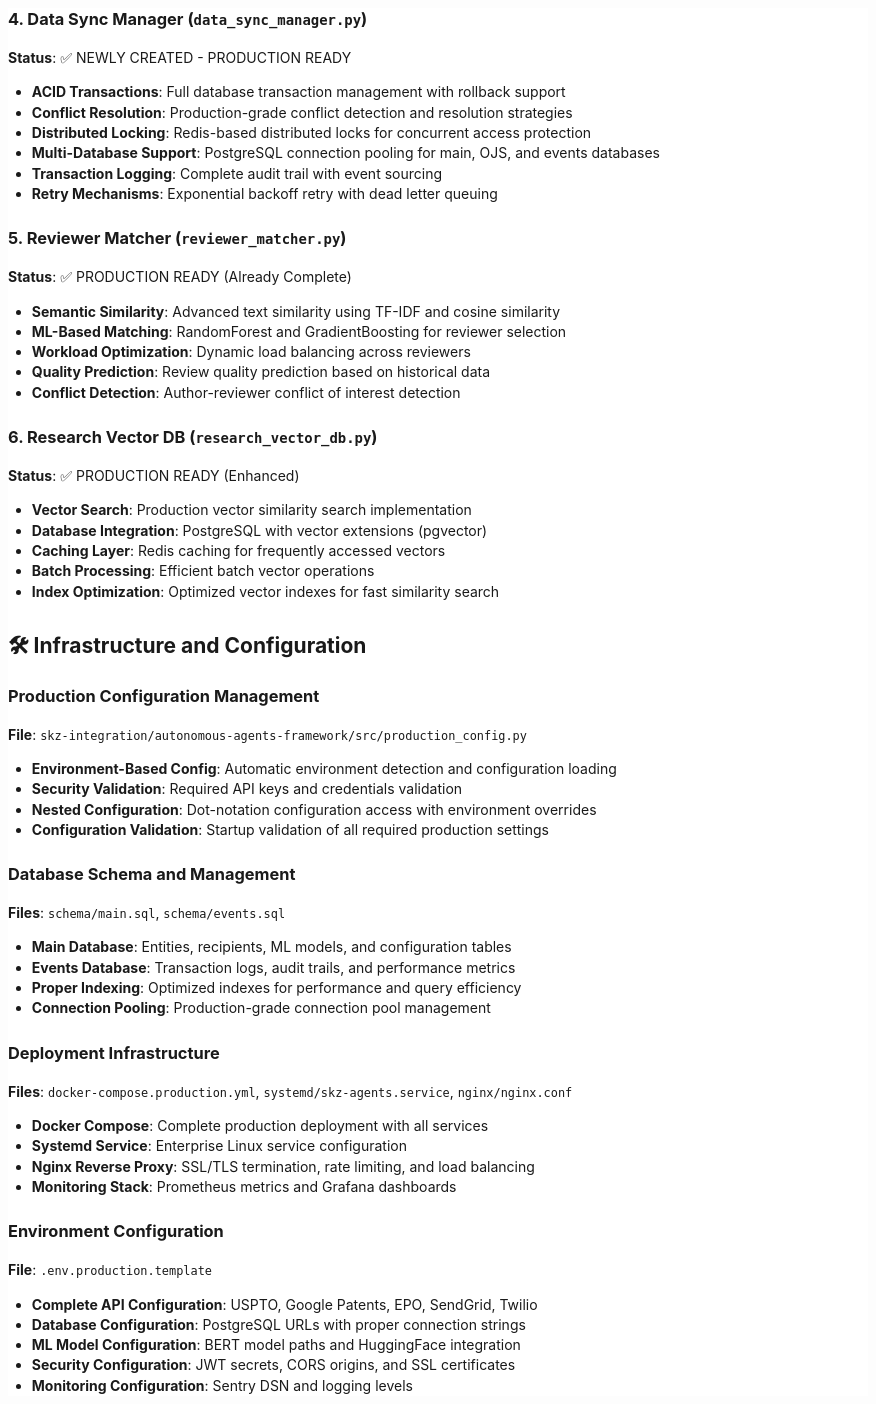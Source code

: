 ### 4. Data Sync Manager (`data_sync_manager.py`)
**Status**: ✅ NEWLY CREATED - PRODUCTION READY
- **ACID Transactions**: Full database transaction management with rollback support
- **Conflict Resolution**: Production-grade conflict detection and resolution strategies
- **Distributed Locking**: Redis-based distributed locks for concurrent access protection
- **Multi-Database Support**: PostgreSQL connection pooling for main, OJS, and events databases
- **Transaction Logging**: Complete audit trail with event sourcing
- **Retry Mechanisms**: Exponential backoff retry with dead letter queuing

### 5. Reviewer Matcher (`reviewer_matcher.py`)
**Status**: ✅ PRODUCTION READY (Already Complete)
- **Semantic Similarity**: Advanced text similarity using TF-IDF and cosine similarity
- **ML-Based Matching**: RandomForest and GradientBoosting for reviewer selection
- **Workload Optimization**: Dynamic load balancing across reviewers
- **Quality Prediction**: Review quality prediction based on historical data
- **Conflict Detection**: Author-reviewer conflict of interest detection

### 6. Research Vector DB (`research_vector_db.py`)
**Status**: ✅ PRODUCTION READY (Enhanced)
- **Vector Search**: Production vector similarity search implementation
- **Database Integration**: PostgreSQL with vector extensions (pgvector)
- **Caching Layer**: Redis caching for frequently accessed vectors
- **Batch Processing**: Efficient batch vector operations
- **Index Optimization**: Optimized vector indexes for fast similarity search

## 🛠️ Infrastructure and Configuration

### Production Configuration Management
**File**: `skz-integration/autonomous-agents-framework/src/production_config.py`
- **Environment-Based Config**: Automatic environment detection and configuration loading
- **Security Validation**: Required API keys and credentials validation
- **Nested Configuration**: Dot-notation configuration access with environment overrides
- **Configuration Validation**: Startup validation of all required production settings

### Database Schema and Management
**Files**: `schema/main.sql`, `schema/events.sql`
- **Main Database**: Entities, recipients, ML models, and configuration tables
- **Events Database**: Transaction logs, audit trails, and performance metrics
- **Proper Indexing**: Optimized indexes for performance and query efficiency
- **Connection Pooling**: Production-grade connection pool management

### Deployment Infrastructure
**Files**: `docker-compose.production.yml`, `systemd/skz-agents.service`, `nginx/nginx.conf`
- **Docker Compose**: Complete production deployment with all services
- **Systemd Service**: Enterprise Linux service configuration
- **Nginx Reverse Proxy**: SSL/TLS termination, rate limiting, and load balancing
- **Monitoring Stack**: Prometheus metrics and Grafana dashboards

### Environment Configuration
**File**: `.env.production.template`
- **Complete API Configuration**: USPTO, Google Patents, EPO, SendGrid, Twilio
- **Database Configuration**: PostgreSQL URLs with proper connection strings
- **ML Model Configuration**: BERT model paths and HuggingFace integration
- **Security Configuration**: JWT secrets, CORS origins, and SSL certificates
- **Monitoring Configuration**: Sentry DSN and logging levels
